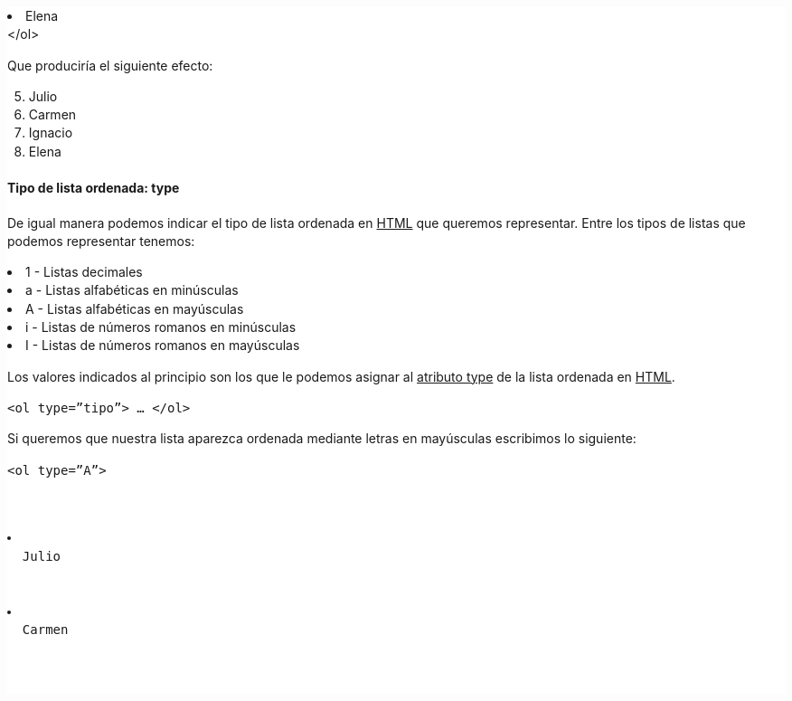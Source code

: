 <li>
  Elena
</li>
&lt;/ol></pre>

<span style="font-weight: 400;">Que produciría el siguiente efecto:</span> <ol start="5">
  <li>
    Julio
  </li>
  <li>
    Carmen
  </li>
  <li>
    Ignacio
  </li>
  <li>
    Elena
  </li>
</ol>

#### Tipo de lista ordenada: type

<span style="font-weight: 400;">De igual manera podemos indicar el tipo de lista ordenada en </span>[<span style="font-weight: 400;">HTML</span>][1]<span style="font-weight: 400;"> que queremos representar. Entre los tipos de listas que podemos representar tenemos:</span>
<li style="font-weight: 400;">
  <span style="font-weight: 400;">1 - Listas decimales</span>
</li>
<li style="font-weight: 400;">
  <span style="font-weight: 400;">a - Listas alfabéticas en minúsculas</span>
</li>
<li style="font-weight: 400;">
  <span style="font-weight: 400;">A - Listas alfabéticas en mayúsculas</span>
</li>
<li style="font-weight: 400;">
  <span style="font-weight: 400;">i - Listas de números romanos en minúsculas</span>
</li>
<li style="font-weight: 400;">
  <span style="font-weight: 400;">I - Listas de números romanos en mayúsculas</span>
</li>

<span style="font-weight: 400;">Los valores indicados al principio son los que le podemos asignar al </span>[<span style="font-weight: 400;">atributo type</span>][4]<span style="font-weight: 400;"> de la lista ordenada en </span>[<span style="font-weight: 400;">HTML</span>][1]<span style="font-weight: 400;">.</span> <pre lang="html4strict">&lt;ol type=”tipo”> … &lt;/ol></pre>

<span style="font-weight: 400;">Si queremos que nuestra lista aparezca ordenada mediante letras en mayúsculas escribimos lo siguiente:</span> <pre lang="html4strict">&lt;ol type=”A”>
  <li>
  Julio
</li>

<li>
  Carmen
</li>


 [1]: http://www.manualweb.net/tutorial-html/
 [2]: http://www.w3api.com/wiki/HTML:OL
 [3]: http://www.w3api.com/wiki/HTML:LI
 [4]: http://www.w3api.com/wiki/HTML:Type
 [5]: http://www.manualweb.net/tutorial-html5/
 [6]: http://www.manualweb.net/tutorial-css/
 [7]: http://www.w3api.com/wiki/HTML:UL
 [8]: http://www.w3api.com/wiki/CSS:List-style-type
 [9]: http://www.w3api.com/wiki/HTML:DL
 [10]: http://www.w3api.com/wiki/HTML:DT
 [11]: http://www.w3api.com/wiki/HTML:DD